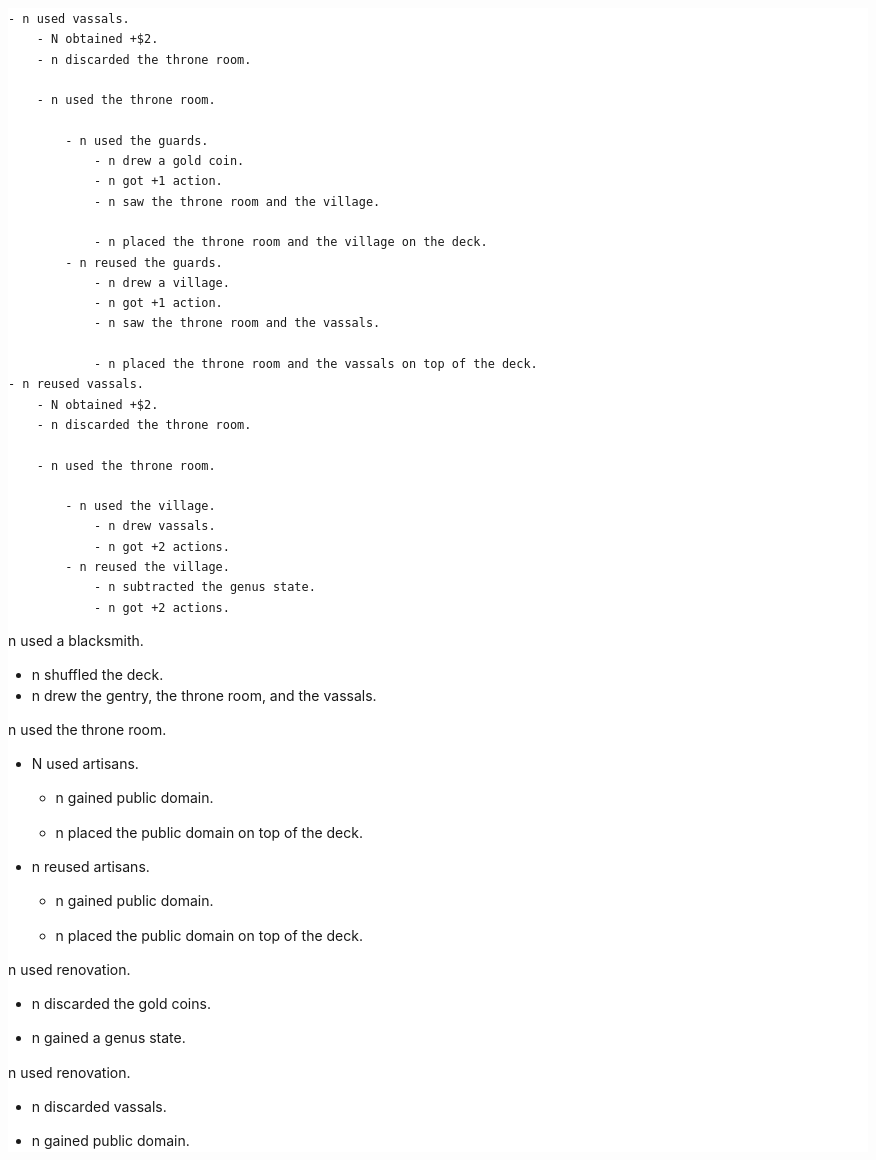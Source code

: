     - n used vassals.
        - N obtained +$2.
        - n discarded the throne room.

        - n used the throne room.

            - n used the guards.
                - n drew a gold coin.
                - n got +1 action.
                - n saw the throne room and the village.

                - n placed the throne room and the village on the deck.
            - n reused the guards.
                - n drew a village.
                - n got +1 action.
                - n saw the throne room and the vassals.

                - n placed the throne room and the vassals on top of the deck.
    - n reused vassals.
        - N obtained +$2.
        - n discarded the throne room.

        - n used the throne room.

            - n used the village.
                - n drew vassals.
                - n got +2 actions.
            - n reused the village.
                - n subtracted the genus state.
                - n got +2 actions.

n used a blacksmith.
- n shuffled the deck.
- n drew the gentry, the throne room, and the vassals.

n used the throne room.

- N used artisans.

    - n gained public domain.

    - n placed the public domain on top of the deck.
- n reused artisans.

    - n gained public domain.

    - n placed the public domain on top of the deck.

n used renovation.

- n discarded the gold coins.

- n gained a genus state.

n used renovation.

- n discarded vassals.

- n gained public domain.
